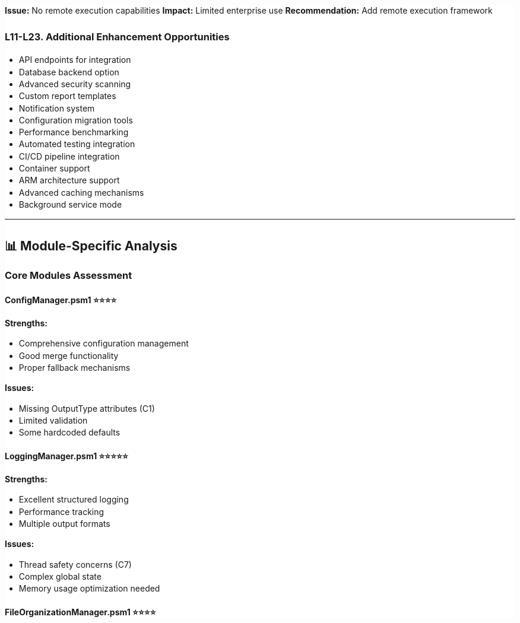 **Issue:** No remote execution capabilities
**Impact:** Limited enterprise use
**Recommendation:** Add remote execution framework

### L11-L23. **Additional Enhancement Opportunities**

- API endpoints for integration
- Database backend option
- Advanced security scanning
- Custom report templates
- Notification system
- Configuration migration tools
- Performance benchmarking
- Automated testing integration
- CI/CD pipeline integration
- Container support
- ARM architecture support
- Advanced caching mechanisms
- Background service mode

---

## 📊 Module-Specific Analysis

### Core Modules Assessment

#### **ConfigManager.psm1** ⭐⭐⭐⭐

**Strengths:**

- Comprehensive configuration management
- Good merge functionality
- Proper fallback mechanisms

**Issues:**

- Missing OutputType attributes (C1)
- Limited validation
- Some hardcoded defaults

#### **LoggingManager.psm1** ⭐⭐⭐⭐⭐

**Strengths:**

- Excellent structured logging
- Performance tracking
- Multiple output formats

**Issues:**

- Thread safety concerns (C7)
- Complex global state
- Memory usage optimization needed

#### **FileOrganizationManager.psm1** ⭐⭐⭐⭐
